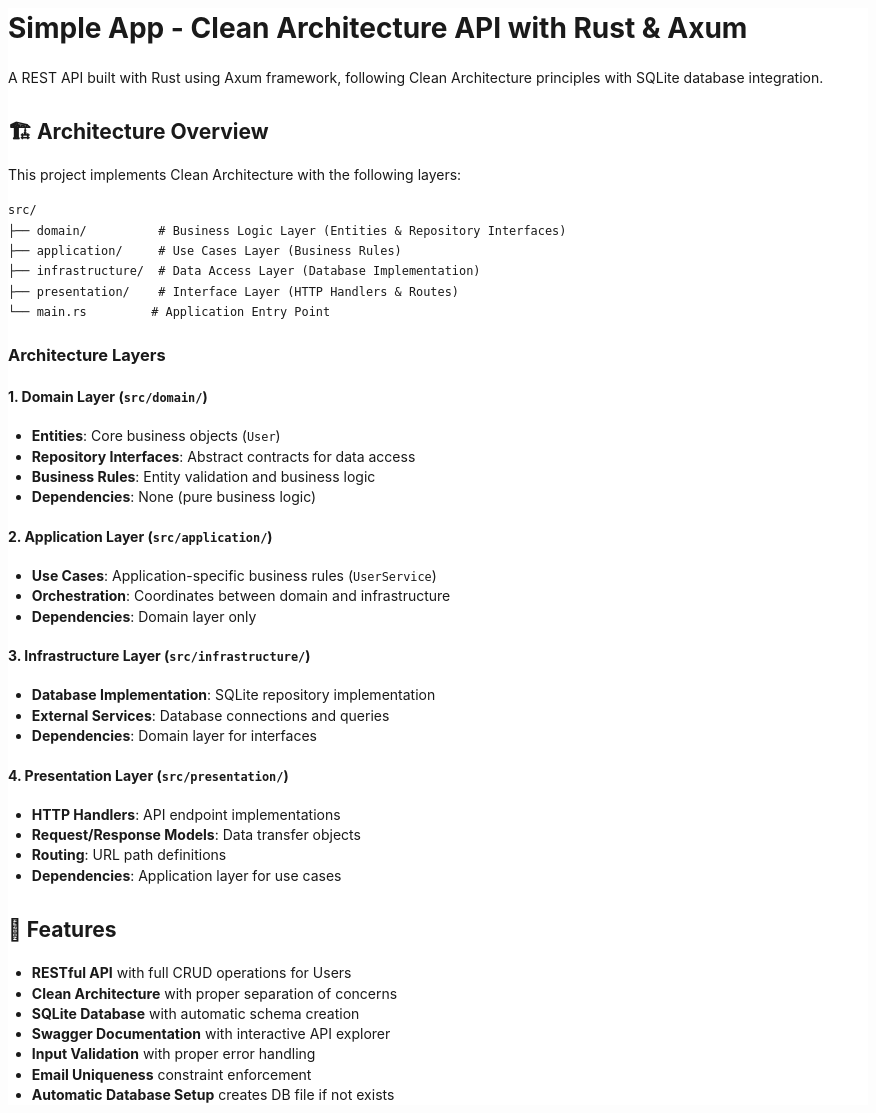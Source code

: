 # Simple App - Clean Architecture API with Rust & Axum

A REST API built with Rust using Axum framework, following Clean Architecture principles with SQLite database integration.

## 🏗️ Architecture Overview

This project implements Clean Architecture with the following layers:

```
src/
├── domain/          # Business Logic Layer (Entities & Repository Interfaces)
├── application/     # Use Cases Layer (Business Rules)
├── infrastructure/  # Data Access Layer (Database Implementation)
├── presentation/    # Interface Layer (HTTP Handlers & Routes)
└── main.rs         # Application Entry Point
```

### Architecture Layers

#### 1. **Domain Layer** (`src/domain/`)
- **Entities**: Core business objects (`User`)
- **Repository Interfaces**: Abstract contracts for data access
- **Business Rules**: Entity validation and business logic
- **Dependencies**: None (pure business logic)

#### 2. **Application Layer** (`src/application/`)
- **Use Cases**: Application-specific business rules (`UserService`)
- **Orchestration**: Coordinates between domain and infrastructure
- **Dependencies**: Domain layer only

#### 3. **Infrastructure Layer** (`src/infrastructure/`)
- **Database Implementation**: SQLite repository implementation
- **External Services**: Database connections and queries
- **Dependencies**: Domain layer for interfaces

#### 4. **Presentation Layer** (`src/presentation/`)
- **HTTP Handlers**: API endpoint implementations
- **Request/Response Models**: Data transfer objects
- **Routing**: URL path definitions
- **Dependencies**: Application layer for use cases

## 🚀 Features

- **RESTful API** with full CRUD operations for Users
- **Clean Architecture** with proper separation of concerns
- **SQLite Database** with automatic schema creation
- **Swagger Documentation** with interactive API explorer
- **Input Validation** with proper error handling
- **Email Uniqueness** constraint enforcement
- **Automatic Database Setup** creates DB file if not exists
